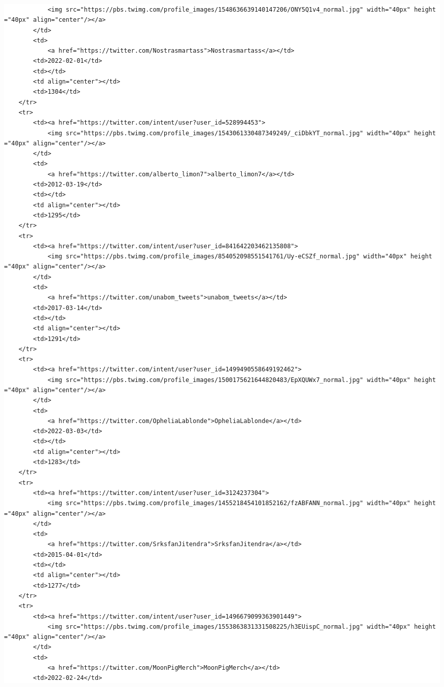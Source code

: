                 <img src="https://pbs.twimg.com/profile_images/1548636639140147206/ONY5Q1v4_normal.jpg" width="40px" height="40px" align="center"/></a>
            </td>
            <td>
                <a href="https://twitter.com/Nostrasmartass">Nostrasmartass</a></td>
            <td>2022-02-01</td>
            <td></td>
            <td align="center"></td>
            <td>1304</td>
        </tr>
        <tr>
            <td><a href="https://twitter.com/intent/user?user_id=528994453">
                <img src="https://pbs.twimg.com/profile_images/1543061330487349249/_ciDbkYT_normal.jpg" width="40px" height="40px" align="center"/></a>
            </td>
            <td>
                <a href="https://twitter.com/alberto_limon7">alberto_limon7</a></td>
            <td>2012-03-19</td>
            <td></td>
            <td align="center"></td>
            <td>1295</td>
        </tr>
        <tr>
            <td><a href="https://twitter.com/intent/user?user_id=841642203462135808">
                <img src="https://pbs.twimg.com/profile_images/854052098551541761/Uy-eCSZf_normal.jpg" width="40px" height="40px" align="center"/></a>
            </td>
            <td>
                <a href="https://twitter.com/unabom_tweets">unabom_tweets</a></td>
            <td>2017-03-14</td>
            <td></td>
            <td align="center"></td>
            <td>1291</td>
        </tr>
        <tr>
            <td><a href="https://twitter.com/intent/user?user_id=1499490558649192462">
                <img src="https://pbs.twimg.com/profile_images/1500175621644820483/EpXQUWx7_normal.jpg" width="40px" height="40px" align="center"/></a>
            </td>
            <td>
                <a href="https://twitter.com/OpheliaLablonde">OpheliaLablonde</a></td>
            <td>2022-03-03</td>
            <td></td>
            <td align="center"></td>
            <td>1283</td>
        </tr>
        <tr>
            <td><a href="https://twitter.com/intent/user?user_id=3124237304">
                <img src="https://pbs.twimg.com/profile_images/1455218454101852162/fzABFANN_normal.jpg" width="40px" height="40px" align="center"/></a>
            </td>
            <td>
                <a href="https://twitter.com/SrksfanJitendra">SrksfanJitendra</a></td>
            <td>2015-04-01</td>
            <td></td>
            <td align="center"></td>
            <td>1277</td>
        </tr>
        <tr>
            <td><a href="https://twitter.com/intent/user?user_id=1496679099363901449">
                <img src="https://pbs.twimg.com/profile_images/1553863831331508225/h3EUispC_normal.jpg" width="40px" height="40px" align="center"/></a>
            </td>
            <td>
                <a href="https://twitter.com/MoonPigMerch">MoonPigMerch</a></td>
            <td>2022-02-24</td>